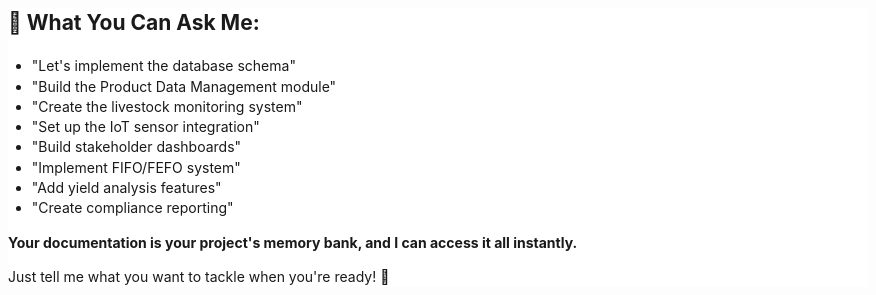 ## 🎯 **What You Can Ask Me:**

- "Let's implement the database schema"
- "Build the Product Data Management module"  
- "Create the livestock monitoring system"
- "Set up the IoT sensor integration"
- "Build stakeholder dashboards"
- "Implement FIFO/FEFO system"
- "Add yield analysis features"
- "Create compliance reporting"

**Your documentation is your project's memory bank, and I can access it all instantly.** 

Just tell me what you want to tackle when you're ready! 🎯

